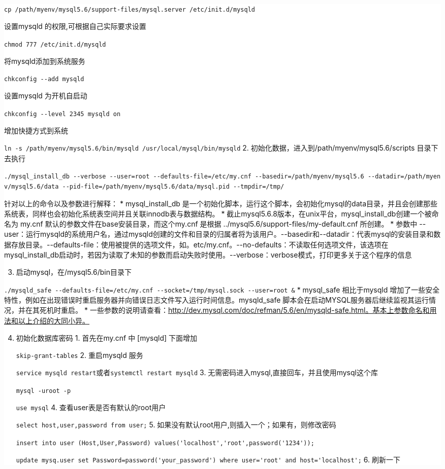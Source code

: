 `cp /path/myenv/mysql5.6/support-files/mysql.server /etc/init.d/mysqld`

设置mysqld 的权限,可根据自己实际要求设置

`chmod 777 /etc/init.d/mysqld`

将mysqld添加到系统服务

`chkconfig --add mysqld`

设置mysqld 为开机自启动

`chkconfig --level 2345 mysqld on`

增加快捷方式到系统

`ln -s /path/myenv/mysql5.6/bin/mysqld /usr/local/mysql/bin/mysqld`
2. 初始化数据，进入到/path/myenv/mysql5.6/scripts 目录下去执行

`./mysql_install_db --verbose --user=root --defaults-file=/etc/my.cnf --basedir=/path/myenv/mysql5.6 --datadir=/path/myenv/mysql5.6/data --pid-file=/path/myenv/mysql5.6/data/mysql.pid --tmpdir=/tmp/`

针对以上的命令以及参数进行解释：    * mysql_install_db 是一个初始化脚本，运行这个脚本，会初始化mysql的data目录，并且会创建那些系统表，同样也会初始化系统表空间并且关联innodb表与数据结构。
    * 截止mysql5.6.8版本，在unix平台，mysql_install_db创建一个被命名为 my.cnf 默认的参数文件在base安装目录，而这个my.cnf 是根据 ../mysql5.6/support-files/my-default.cnf 所创建。
    * 参数中 --user：运行mysqld的系统用户名，通过mysqld创建的文件和目录的归属者将为该用户。--basedir和--datadir：代表mysql的安装目录和数据存放目录。--defaults-file：使用被提供的选项文件，如。etc/my.cnf。--no-defaults：不读取任何选项文件，该选项在mysql_install_db启动时，若因为读取了未知的参数而启动失败时使用。--verbose：verbose模式，打印更多关于这个程序的信息

3. 启动mysql，在/mysql5.6/bin目录下

`./mysqld_safe --defaults-file=/etc/my.cnf --socket=/tmp/mysql.sock --user=root &`    * mysql_safe 相比于mysqld 增加了一些安全特性，例如在出现错误时重启服务器并向错误日志文件写入运行时间信息。mysqld_safe 脚本会在启动MYSQL服务器后继续监视其运行情况，并在其死机时重启。
    * 一些参数的说明请查看：http://dev.mysql.com/doc/refman/5.6/en/mysqld-safe.html。基本上参数命名和用法和以上介绍的大同小异。

4. 初始化数据库密码    1. 首先在my.cnf 中 [mysqld] 下面增加
   
   
    `skip-grant-tables`
    2. 重启mysqld 服务
    
    
    `service mysqld restart`或者`systemctl restart mysqld`
    3. 无需密码进入mysql,直接回车，并且使用mysql这个库
    
    
    `mysql -uroot -p`
    
    `use mysql`
    4. 查看user表是否有默认的root用户
    
    
    `select host,user,password from user;`
    5. 如果没有默认root用户,则插入一个；如果有，则修改密码
    
    
    `insert into user (Host,User,Password) values('localhost','root',password('1234'));`
    
    `update mysq.user set Password=password('your_password') where user='root' and host='localhost';`
    6. 刷新一下
    
    